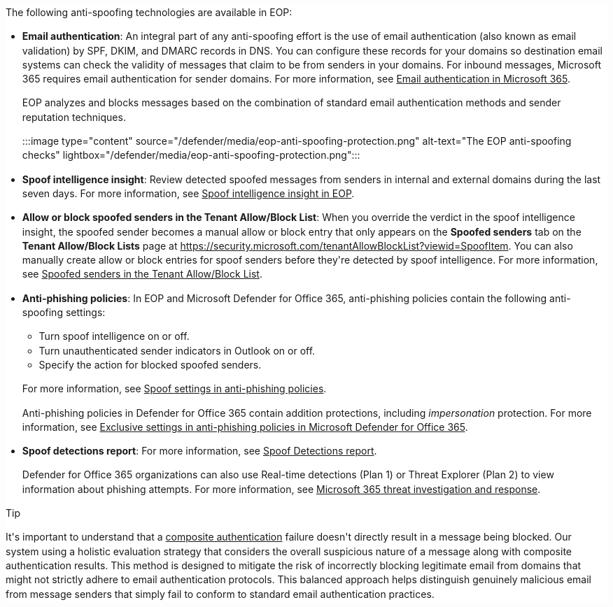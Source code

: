 The following anti-spoofing technologies are available in EOP:

- **Email authentication**: An integral part of any anti-spoofing effort is the use of email authentication (also known as email validation) by SPF, DKIM, and DMARC records in DNS. You can configure these records for your domains so destination email systems can check the validity of messages that claim to be from senders in your domains. For inbound messages, Microsoft 365 requires email authentication for sender domains. For more information, see [Email authentication in Microsoft 365](email-authentication-about.md).

  EOP analyzes and blocks messages based on the combination of standard email authentication methods and sender reputation techniques.

  :::image type="content" source="/defender/media/eop-anti-spoofing-protection.png" alt-text="The EOP anti-spoofing checks" lightbox="/defender/media/eop-anti-spoofing-protection.png":::

- **Spoof intelligence insight**: Review detected spoofed messages from senders in internal and external domains during the last seven days. For more information, see [Spoof intelligence insight in EOP](anti-spoofing-spoof-intelligence.md).

- **Allow or block spoofed senders in the Tenant Allow/Block List**: When you override the verdict in the spoof intelligence insight, the spoofed sender becomes a manual allow or block entry that only appears on the **Spoofed senders** tab on the **Tenant Allow/Block Lists** page at <https://security.microsoft.com/tenantAllowBlockList?viewid=SpoofItem>. You can also manually create allow or block entries for spoof senders before they're detected by spoof intelligence. For more information, see [Spoofed senders in the Tenant Allow/Block List](tenant-allow-block-list-email-spoof-configure.md#spoofed-senders-in-the-tenant-allowblock-list).

- **Anti-phishing policies**: In EOP and Microsoft Defender for Office 365, anti-phishing policies contain the following anti-spoofing settings:
  - Turn spoof intelligence on or off.
  - Turn unauthenticated sender indicators in Outlook on or off.
  - Specify the action for blocked spoofed senders.

  For more information, see [Spoof settings in anti-phishing policies](anti-phishing-policies-about.md#spoof-settings).

  Anti-phishing policies in Defender for Office 365 contain addition protections, including *impersonation* protection. For more information, see [Exclusive settings in anti-phishing policies in Microsoft Defender for Office 365](anti-phishing-policies-about.md#exclusive-settings-in-anti-phishing-policies-in-microsoft-defender-for-office-365).

- **Spoof detections report**: For more information, see [Spoof Detections report](reports-email-security.md#spoof-detections-report).

  Defender for Office 365 organizations can also use Real-time detections (Plan 1) or Threat Explorer (Plan 2) to view information about phishing attempts. For more information, see [Microsoft 365 threat investigation and response](office-365-ti.md).

> [!TIP]
> It's important to understand that a [composite authentication](email-authentication-about.md#composite-authentication) failure doesn't directly result in a message being blocked. Our system using a holistic evaluation strategy that considers the overall suspicious nature of a message along with composite authentication results. This method is designed to mitigate the risk of incorrectly blocking legitimate email from domains that might not strictly adhere to email authentication protocols. This balanced approach helps distinguish genuinely malicious email from message senders that simply fail to conform to standard email authentication practices.
